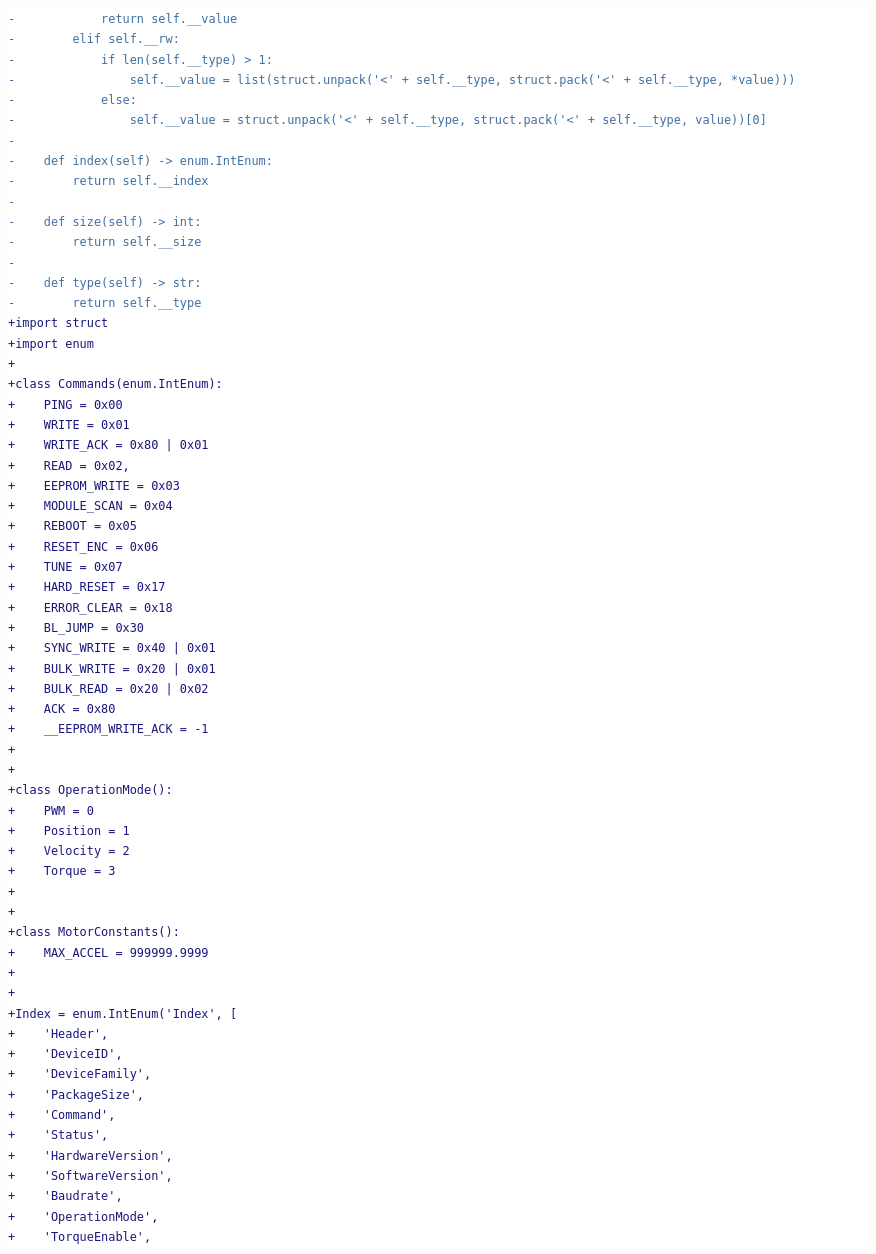 ```diff
-            return self.__value
-        elif self.__rw:
-            if len(self.__type) > 1:
-                self.__value = list(struct.unpack('<' + self.__type, struct.pack('<' + self.__type, *value)))
-            else:
-                self.__value = struct.unpack('<' + self.__type, struct.pack('<' + self.__type, value))[0]
-
-    def index(self) -> enum.IntEnum:
-        return self.__index
-
-    def size(self) -> int:
-        return self.__size
-
-    def type(self) -> str:
-        return self.__type
+import struct
+import enum
+
+class Commands(enum.IntEnum):
+    PING = 0x00
+    WRITE = 0x01
+    WRITE_ACK = 0x80 | 0x01
+    READ = 0x02,
+    EEPROM_WRITE = 0x03
+    MODULE_SCAN = 0x04
+    REBOOT = 0x05
+    RESET_ENC = 0x06
+    TUNE = 0x07
+    HARD_RESET = 0x17
+    ERROR_CLEAR = 0x18
+    BL_JUMP = 0x30
+    SYNC_WRITE = 0x40 | 0x01
+    BULK_WRITE = 0x20 | 0x01
+    BULK_READ = 0x20 | 0x02
+    ACK = 0x80
+    __EEPROM_WRITE_ACK = -1
+
+
+class OperationMode():
+    PWM = 0
+    Position = 1
+    Velocity = 2
+    Torque = 3
+
+
+class MotorConstants():
+    MAX_ACCEL = 999999.9999
+
+
+Index = enum.IntEnum('Index', [
+    'Header',
+    'DeviceID',
+    'DeviceFamily',
+    'PackageSize',
+    'Command',
+    'Status',
+    'HardwareVersion',
+    'SoftwareVersion',
+    'Baudrate',
+    'OperationMode',
+    'TorqueEnable',
```